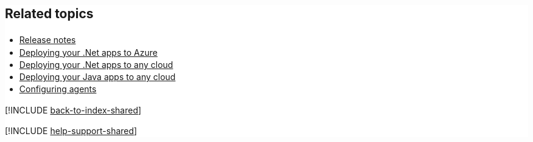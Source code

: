 ## Related topics

 * [Release notes](release-notes.md)
 * [Deploying your .Net apps to Azure](deploy-dotnet-to-azure.md)
 * [Deploying your .Net apps to any cloud](deploy-dotnet-to-other-cloud.md)
 * [Deploying your Java apps to any cloud](deploy-java-to-any-cloud.md)
 * [Configuring agents](configure-agents.md)

[!INCLUDE [back-to-index-shared](../_shared/back-to-index-shared.md)]
 
[!INCLUDE [help-support-shared](../_shared/help-support-shared.md)]


